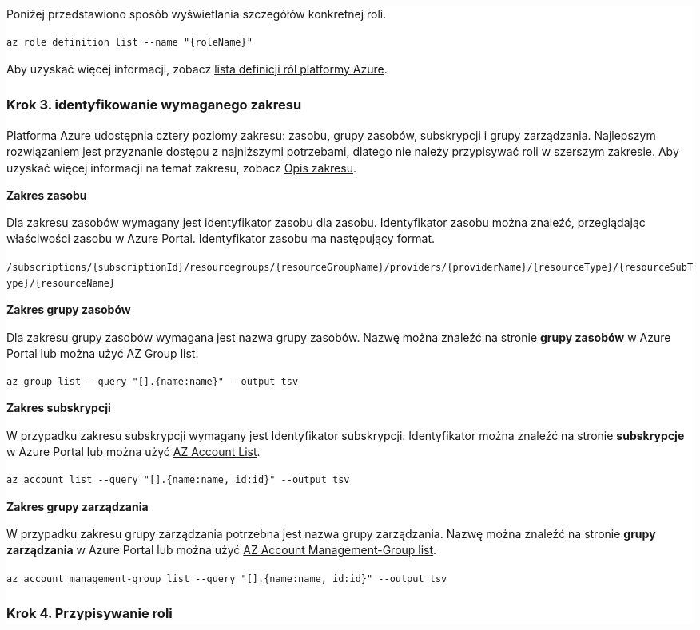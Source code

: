 Poniżej przedstawiono sposób wyświetlania szczegółów konkretnej roli.

```azurecli
az role definition list --name "{roleName}"
```

Aby uzyskać więcej informacji, zobacz [lista definicji ról platformy Azure](role-definitions-list.md#azure-cli).
 
### <a name="step-3-identify-the-needed-scope"></a>Krok 3. identyfikowanie wymaganego zakresu

Platforma Azure udostępnia cztery poziomy zakresu: zasobu, [grupy zasobów](../azure-resource-manager/management/overview.md#resource-groups), subskrypcji i [grupy zarządzania](../governance/management-groups/overview.md). Najlepszym rozwiązaniem jest przyznanie dostępu z najniższymi potrzebami, dlatego nie należy przypisywać roli w szerszym zakresie. Aby uzyskać więcej informacji na temat zakresu, zobacz [Opis zakresu](scope-overview.md).

**Zakres zasobu**

Dla zakresu zasobów wymagany jest identyfikator zasobu dla zasobu. Identyfikator zasobu można znaleźć, przeglądając właściwości zasobu w Azure Portal. Identyfikator zasobu ma następujący format.

```
/subscriptions/{subscriptionId}/resourcegroups/{resourceGroupName}/providers/{providerName}/{resourceType}/{resourceSubType}/{resourceName}
```

**Zakres grupy zasobów**

Dla zakresu grupy zasobów wymagana jest nazwa grupy zasobów. Nazwę można znaleźć na stronie **grupy zasobów** w Azure Portal lub można użyć [AZ Group list](/cli/azure/group#az_group_list).

```azurecli
az group list --query "[].{name:name}" --output tsv
```

**Zakres subskrypcji** 

W przypadku zakresu subskrypcji wymagany jest Identyfikator subskrypcji. Identyfikator można znaleźć na stronie **subskrypcje** w Azure Portal lub można użyć [AZ Account List](/cli/azure/account#az_account_list).

```azurecli
az account list --query "[].{name:name, id:id}" --output tsv
```

**Zakres grupy zarządzania** 

W przypadku zakresu grupy zarządzania potrzebna jest nazwa grupy zarządzania. Nazwę można znaleźć na stronie **grupy zarządzania** w Azure Portal lub można użyć [AZ Account Management-Group list](/cli/azure/account/management-group#az_account_management_group_list).

```azurecli
az account management-group list --query "[].{name:name, id:id}" --output tsv
```
    
### <a name="step-4-assign-role"></a>Krok 4. Przypisywanie roli
